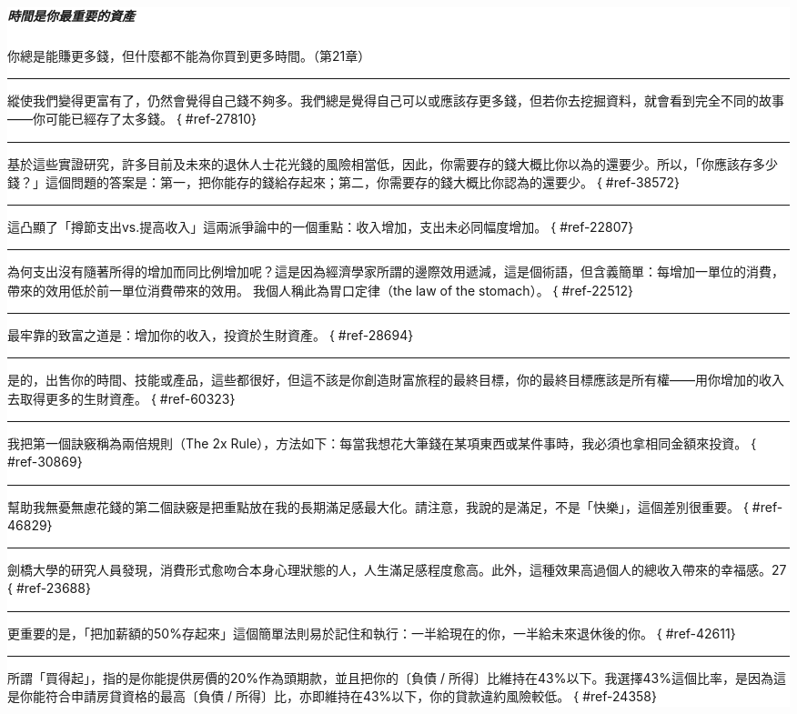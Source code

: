 ##### 時間是你最重要的資產
你總是能賺更多錢，但什麼都不能為你買到更多時間。（第21章）


---

縱使我們變得更富有了，仍然會覺得自己錢不夠多。我們總是覺得自己可以或應該存更多錢，但若你去挖掘資料，就會看到完全不同的故事——你可能已經存了太多錢。 
{ #ref-27810}


---
基於這些實證研究，許多目前及未來的退休人士花光錢的風險相當低，因此，你需要存的錢大概比你以為的還要少。所以，「你應該存多少錢？」這個問題的答案是：第一，把你能存的錢給存起來；第二，你需要存的錢大概比你認為的還要少。 
{ #ref-38572}


---
這凸顯了「撙節支出vs.提高收入」這兩派爭論中的一個重點：收入增加，支出未必同幅度增加。 
{ #ref-22807}


---
為何支出沒有隨著所得的增加而同比例增加呢？這是因為經濟學家所謂的邊際效用遞減，這是個術語，但含義簡單：每增加一單位的消費，帶來的效用低於前一單位消費帶來的效用。 我個人稱此為胃口定律（the law of the stomach）。 
{ #ref-22512}


---
最牢靠的致富之道是：增加你的收入，投資於生財資產。 
{ #ref-28694}


---
是的，出售你的時間、技能或產品，這些都很好，但這不該是你創造財富旅程的最終目標，你的最終目標應該是所有權——用你增加的收入去取得更多的生財資產。 
{ #ref-60323}


---
我把第一個訣竅稱為兩倍規則（The 2x Rule），方法如下：每當我想花大筆錢在某項東西或某件事時，我必須也拿相同金額來投資。 
{ #ref-30869}


---
幫助我無憂無慮花錢的第二個訣竅是把重點放在我的長期滿足感最大化。請注意，我說的是滿足，不是「快樂」，這個差別很重要。 
{ #ref-46829}


---
劍橋大學的研究人員發現，消費形式愈吻合本身心理狀態的人，人生滿足感程度愈高。此外，這種效果高過個人的總收入帶來的幸福感。27 
{ #ref-23688}


---
更重要的是，「把加薪額的50%存起來」這個簡單法則易於記住和執行：一半給現在的你，一半給未來退休後的你。 
{ #ref-42611}


---
所謂「買得起」，指的是你能提供房價的20%作為頭期款，並且把你的〔負債 / 所得〕比維持在43%以下。我選擇43%這個比率，是因為這是你能符合申請房貸資格的最高〔負債 / 所得〕比，亦即維持在43%以下，你的貸款違約風險較低。 
{ #ref-24358}
